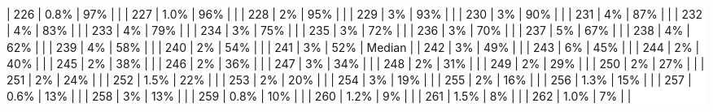 | 226 | 0.8% | 97% |  |
| 227 | 1.0% | 96% |  |
| 228 | 2% | 95% |  |
| 229 | 3% | 93% |  |
| 230 | 3% | 90% |  |
| 231 | 4% | 87% |  |
| 232 | 4% | 83% |  |
| 233 | 4% | 79% |  |
| 234 | 3% | 75% |  |
| 235 | 3% | 72% |  |
| 236 | 3% | 70% |  |
| 237 | 5% | 67% |  |
| 238 | 4% | 62% |  |
| 239 | 4% | 58% |  |
| 240 | 2% | 54% |  |
| 241 | 3% | 52% | Median |
| 242 | 3% | 49% |  |
| 243 | 6% | 45% |  |
| 244 | 2% | 40% |  |
| 245 | 2% | 38% |  |
| 246 | 2% | 36% |  |
| 247 | 3% | 34% |  |
| 248 | 2% | 31% |  |
| 249 | 2% | 29% |  |
| 250 | 2% | 27% |  |
| 251 | 2% | 24% |  |
| 252 | 1.5% | 22% |  |
| 253 | 2% | 20% |  |
| 254 | 3% | 19% |  |
| 255 | 2% | 16% |  |
| 256 | 1.3% | 15% |  |
| 257 | 0.6% | 13% |  |
| 258 | 3% | 13% |  |
| 259 | 0.8% | 10% |  |
| 260 | 1.2% | 9% |  |
| 261 | 1.5% | 8% |  |
| 262 | 1.0% | 7% |  |